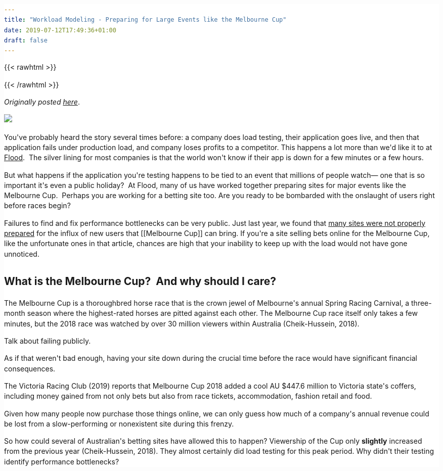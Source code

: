 ```yaml
---
title: "Workload Modeling - Preparing for Large Events like the Melbourne Cup"
date: 2019-07-12T17:49:36+01:00
draft: false
---
```

{{< rawhtml >}}
<link rel="canonical" href="https://www.flood.io/blog/workload-modeling-preparing-for-large-events-like-the-melbourne-cup">
{{< /rawhtml >}}

_Originally posted [here](https://www.flood.io/blog/workload-modeling-preparing-for-large-events-like-the-melbourne-cup)_.

![](/assets/20190712-01.jpeg)

You've probably heard the story several times before: a company does load testing, their application goes live, and then that application fails under production load, and company loses profits to a competitor. This happens a lot more than we'd like it to at [Flood](http://flood.io).  The silver lining for most companies is that the world won't know if their app is down for a few minutes or a few hours.

But what happens if the application you're testing happens to be tied to an event that millions of people watch— one that is so important it's even a public holiday?  At Flood, many of us have worked together preparing sites for major events like the Melbourne Cup.  Perhaps you are working for a betting site too. Are you ready to be bombarded with the onslaught of users right before races begin?

Failures to find and fix performance bottlenecks can be very public. Just last year, we found that [many sites were not properly prepared](https://www.theage.com.au/business/companies/online-betting-sites-crashed-in-lead-up-to-melbourne-cup-20181106-p50ebb.html) for the influx of new users that [[Melbourne Cup]] can bring. If you're a site selling bets online for the Melbourne Cup, like the unfortunate ones in that article, chances are high that your inability to keep up with the load would not have gone unnoticed.

## What is the Melbourne Cup?  And why should I care?
The Melbourne Cup is a thoroughbred horse race that is the crown jewel of Melbourne's annual Spring Racing Carnival, a three-month season where the highest-rated horses are pitted against each other. The Melbourne Cup race itself only takes a few minutes, but the 2018 race was watched by over 30 million viewers within Australia (Cheik-Hussein, 2018).

Talk about failing publicly.

As if that weren't bad enough, having your site down during the crucial time before the race would have significant financial consequences. 

The Victoria Racing Club (2019) reports that Melbourne Cup 2018 added a cool AU $447.6 million to Victoria state's coffers, including money gained from not only bets but also from race tickets, accommodation, fashion retail and food.

Given how many people now purchase those things online, we can only guess how much of a company's annual revenue could be lost from a slow-performing or nonexistent site during this frenzy.

So how could several of Australian's betting sites have allowed this to happen? Viewership of the Cup only __slightly__ increased from the previous year (Cheik-Hussein, 2018). They almost certainly did load testing for this peak period. Why didn't their testing identify performance bottlenecks?
